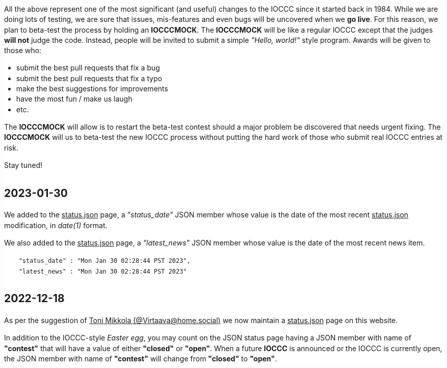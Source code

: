 All the above represent one of the most significant (and useful) changes to the IOCCC since it started back in 1984.
While we are doing lots of testing, we are sure that issues, mis-features and even bugs will be uncovered
when we **go live**.  For this reason, we plan to beta-test the process by holding an **IOCCCMOCK**.
The **IOCCCMOCK** will be like a regular IOCCC except that the judges **will not** judge the code.
Instead, people will be invited to submit a simple _"Hello, world!"_ style program.
Awards will be given to those who:

* submit the best pull requests that fix a bug
* submit the best pull requests that fix a typo
* make the best suggestions for improvements
* have the most fun / make us laugh
* etc.

The **IOCCCMOCK** will allow is to restart the beta-test contest should a major problem be discovered
that needs urgent fixing.
The **IOCCCMOCK** will us to beta-test the new IOCCC process without putting the hard work of those
who submit real IOCCC entries at risk.

Stay tuned!


## 2023-01-30

We added to the
[status.json](status.json) page,
a _"status_date"_ JSON member whose value is the date
of the most recent [status.json](status.json) modification,
in _date(1)_ format.

We also added to the
[status.json](status.json) page,
a _"latest_news"_ JSON member whose value is the date
of the most recent news item.

``` <!---json-->
    "status_date" : "Mon Jan 30 02:28:44 PST 2023",
    "latest_news" : "Mon Jan 30 02:28:44 PST 2023"
```


## 2022-12-18

As per the suggestion of [Toni Mikkola
&lpar;@Virtaava@home.social&rpar;](https://fosstodon.org/@Virtaava@home.social)
we now maintain a [status.json](status.json) page on this website.

In addition to the IOCCC-style _Easter egg_, you may count on
the JSON status page having a JSON member with name of **"contest"**
that will have a value of either **"closed"** or **"open"**.
When a future **IOCCC** is announced or the IOCCC is currently open,
the JSON member with name of **"contest"** will change from
**"closed"** to **"open"**.
